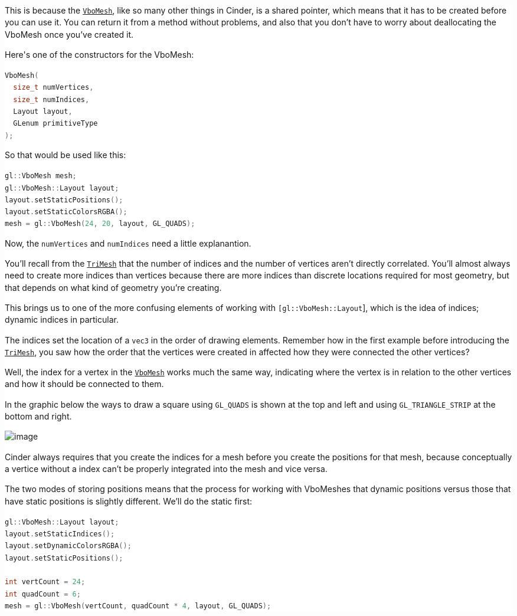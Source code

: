 This is because the [`VboMesh`], like so many other things in Cinder, is a shared pointer, which means that it has to be created before you can use it. You can return it from a method without problems, and also that you don’t have to worry about deallocating the VboMesh once you’ve created it.  

Here's one of the constructors for the VboMesh:

```cpp
VboMesh(
  size_t numVertices,
  size_t numIndices,
  Layout layout,
  GLenum primitiveType
);
```

So that would be used like this:

```cpp
gl::VboMesh mesh;
gl::VboMesh::Layout layout;
layout.setStaticPositions();
layout.setStaticColorsRGBA();
mesh = gl::VboMesh(24, 20, layout, GL_QUADS);
```

Now, the `numVertices` and `numIndices` need a little explanantion.

You’ll recall from the [`TriMesh`] that the number of indices and the number of vertices aren’t directly correlated. You’ll almost always need to create more indices than vertices because there are more indices than discrete locations required for most geometry, but that depends on what kind of geometry you’re creating.

This brings us to one of the more confusing elements of working with `[gl::VboMesh::Layout`], which is the idea of indices; dynamic indices in particular.

The indices set the location of a `vec3` in the order of drawing elements. Remember how in the first example before introducing the [`TriMesh`], you saw how the order that the vertices were created in affected how they were connected the other vertices?

Well, the index for a vertex in the [`VboMesh`] works much the same way, indicating where the vertex is in relation to the other vertices and how it should be connected to them. 

In the graphic below the ways to draw a square using `GL_QUADS` is shown at the top and left and using `GL_TRIANGLE_STRIP` at the bottom and right.  

![image](https://cloud.githubusercontent.com/assets/2152766/14066089/e089c6e2-f438-11e5-93eb-67512f213eb3.png)

Cinder always requires that you create the indices for a mesh before you create the positions for that mesh, because conceptually a vertice without a index can’t be properly integrated into the mesh and vice versa.

The two modes of storing positions means that the process for working with VboMeshes that dynamic positions versus those that have static positions is slightly different. We’ll do the static first:

```cpp
gl::VboMesh::Layout layout;
layout.setStaticIndices();
layout.setDynamicColorsRGBA();
layout.setStaticPositions();

int vertCount = 24;
int quadCount = 6;
mesh = gl::VboMesh(vertCount, quadCount * 4, layout, GL_QUADS);
```


[Display List]: https://en.wikipedia.org/wiki/Display_list
[Vertex Array]: https://www.opengl.org/wiki/Vertex_Specification#Vertex_Array_Object
[`TriMesh`]: cinder/TriMesh.md
[`VboMesh`]: cinder/VboMesh.md
[`gl::VboMesh::Layout`]: cinder/gl/VboMesh/Layout.md
[`gl::Texture`]: cinder/gl/Texture.md
[`ObjLoader`]: cinder/ObjLoader.md
[`TriMesh::writeObject()`]: cinder/TriMesh.md
[`VertexIter`]: cinder/VboMesh/VertexIter.md